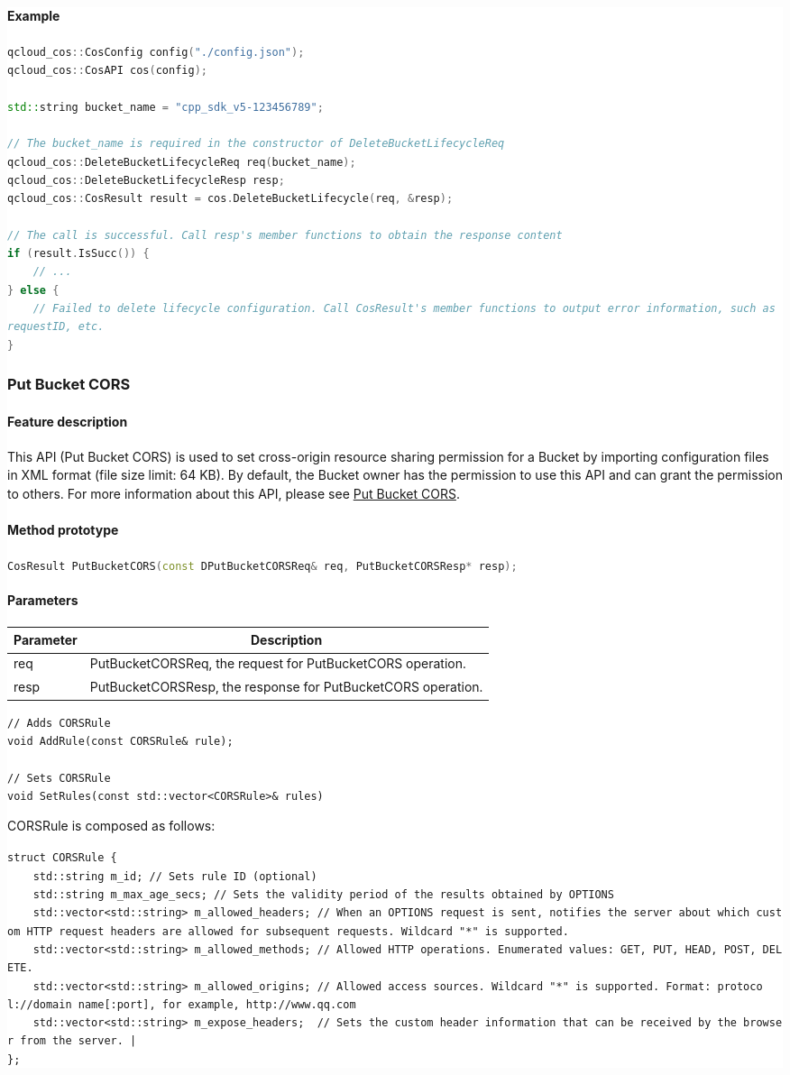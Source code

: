 #### Example
```cpp
qcloud_cos::CosConfig config("./config.json");
qcloud_cos::CosAPI cos(config);

std::string bucket_name = "cpp_sdk_v5-123456789";

// The bucket_name is required in the constructor of DeleteBucketLifecycleReq
qcloud_cos::DeleteBucketLifecycleReq req(bucket_name);
qcloud_cos::DeleteBucketLifecycleResp resp;
qcloud_cos::CosResult result = cos.DeleteBucketLifecycle(req, &resp);

// The call is successful. Call resp's member functions to obtain the response content
if (result.IsSucc()) {
    // ...
} else {
    // Failed to delete lifecycle configuration. Call CosResult's member functions to output error information, such as requestID, etc.
} 
```

###  Put Bucket CORS
#### Feature description
This API (Put Bucket CORS) is used to set cross-origin resource sharing permission for a Bucket by importing configuration files in XML format (file size limit: 64 KB). By default, the Bucket owner has the permission to use this API and can grant the permission to others. For more information about this API, please see [Put Bucket CORS](/document/product/436/8279).

#### Method prototype
```cpp
CosResult PutBucketCORS(const DPutBucketCORSReq& req, PutBucketCORSResp* resp);
```

#### Parameters
| Parameter  | Description  | 
|---------|---------|
| req   | PutBucketCORSReq, the request for PutBucketCORS operation.  | 
| resp | PutBucketCORSResp, the response for PutBucketCORS operation.  | 
```
// Adds CORSRule
void AddRule(const CORSRule& rule);

// Sets CORSRule
void SetRules(const std::vector<CORSRule>& rules)

```
CORSRule is composed as follows:
```
struct CORSRule {
    std::string m_id; // Sets rule ID (optional)
    std::string m_max_age_secs; // Sets the validity period of the results obtained by OPTIONS
    std::vector<std::string> m_allowed_headers; // When an OPTIONS request is sent, notifies the server about which custom HTTP request headers are allowed for subsequent requests. Wildcard "*" is supported.
    std::vector<std::string> m_allowed_methods; // Allowed HTTP operations. Enumerated values: GET, PUT, HEAD, POST, DELETE.
    std::vector<std::string> m_allowed_origins; // Allowed access sources. Wildcard "*" is supported. Format: protocol://domain name[:port], for example, http://www.qq.com
    std::vector<std::string> m_expose_headers;  // Sets the custom header information that can be received by the browser from the server. |
};

```